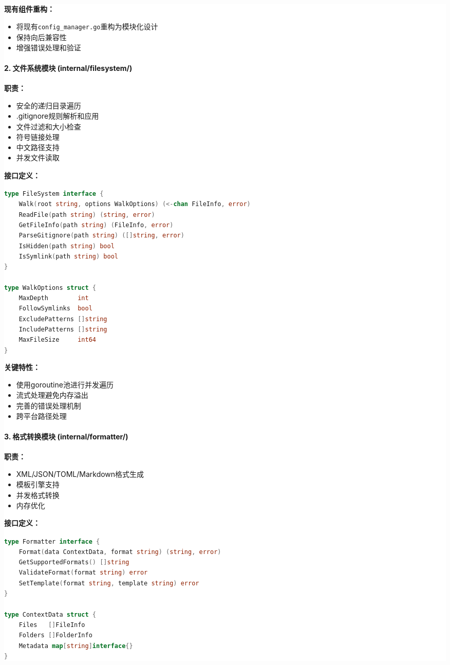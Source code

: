 **现有组件重构：**
- 将现有`config_manager.go`重构为模块化设计
- 保持向后兼容性
- 增强错误处理和验证

#### 2. 文件系统模块 (internal/filesystem/)

**职责：**
- 安全的递归目录遍历
- .gitignore规则解析和应用
- 文件过滤和大小检查
- 符号链接处理
- 中文路径支持
- 并发文件读取

**接口定义：**
```go
type FileSystem interface {
    Walk(root string, options WalkOptions) (<-chan FileInfo, error)
    ReadFile(path string) (string, error)
    GetFileInfo(path string) (FileInfo, error)
    ParseGitignore(path string) ([]string, error)
    IsHidden(path string) bool
    IsSymlink(path string) bool
}

type WalkOptions struct {
    MaxDepth        int
    FollowSymlinks  bool
    ExcludePatterns []string
    IncludePatterns []string
    MaxFileSize     int64
}
```

**关键特性：**
- 使用goroutine池进行并发遍历
- 流式处理避免内存溢出
- 完善的错误处理机制
- 跨平台路径处理

#### 3. 格式转换模块 (internal/formatter/)

**职责：**
- XML/JSON/TOML/Markdown格式生成
- 模板引擎支持
- 并发格式转换
- 内存优化

**接口定义：**
```go
type Formatter interface {
    Format(data ContextData, format string) (string, error)
    GetSupportedFormats() []string
    ValidateFormat(format string) error
    SetTemplate(format string, template string) error
}

type ContextData struct {
    Files   []FileInfo
    Folders []FolderInfo
    Metadata map[string]interface{}
}
```
